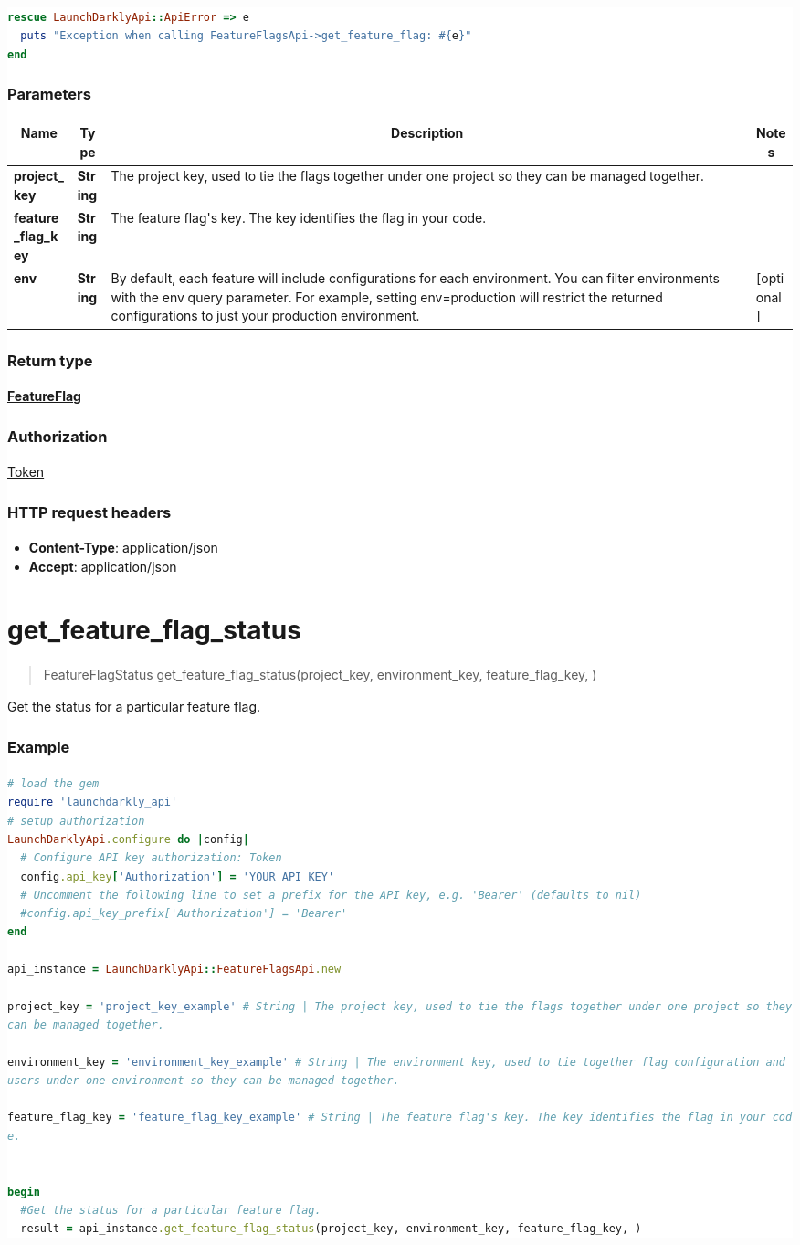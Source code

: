 ```ruby
rescue LaunchDarklyApi::ApiError => e
  puts "Exception when calling FeatureFlagsApi->get_feature_flag: #{e}"
end
```

### Parameters

Name | Type | Description  | Notes
------------- | ------------- | ------------- | -------------
 **project_key** | **String**| The project key, used to tie the flags together under one project so they can be managed together. | 
 **feature_flag_key** | **String**| The feature flag&#39;s key. The key identifies the flag in your code. | 
 **env** | **String**| By default, each feature will include configurations for each environment. You can filter environments with the env query parameter. For example, setting env&#x3D;production will restrict the returned configurations to just your production environment. | [optional] 

### Return type

[**FeatureFlag**](FeatureFlag.md)

### Authorization

[Token](../README.md#Token)

### HTTP request headers

 - **Content-Type**: application/json
 - **Accept**: application/json



# **get_feature_flag_status**
> FeatureFlagStatus get_feature_flag_status(project_key, environment_key, feature_flag_key, )

Get the status for a particular feature flag.

### Example
```ruby
# load the gem
require 'launchdarkly_api'
# setup authorization
LaunchDarklyApi.configure do |config|
  # Configure API key authorization: Token
  config.api_key['Authorization'] = 'YOUR API KEY'
  # Uncomment the following line to set a prefix for the API key, e.g. 'Bearer' (defaults to nil)
  #config.api_key_prefix['Authorization'] = 'Bearer'
end

api_instance = LaunchDarklyApi::FeatureFlagsApi.new

project_key = 'project_key_example' # String | The project key, used to tie the flags together under one project so they can be managed together.

environment_key = 'environment_key_example' # String | The environment key, used to tie together flag configuration and users under one environment so they can be managed together.

feature_flag_key = 'feature_flag_key_example' # String | The feature flag's key. The key identifies the flag in your code.


begin
  #Get the status for a particular feature flag.
  result = api_instance.get_feature_flag_status(project_key, environment_key, feature_flag_key, )
```